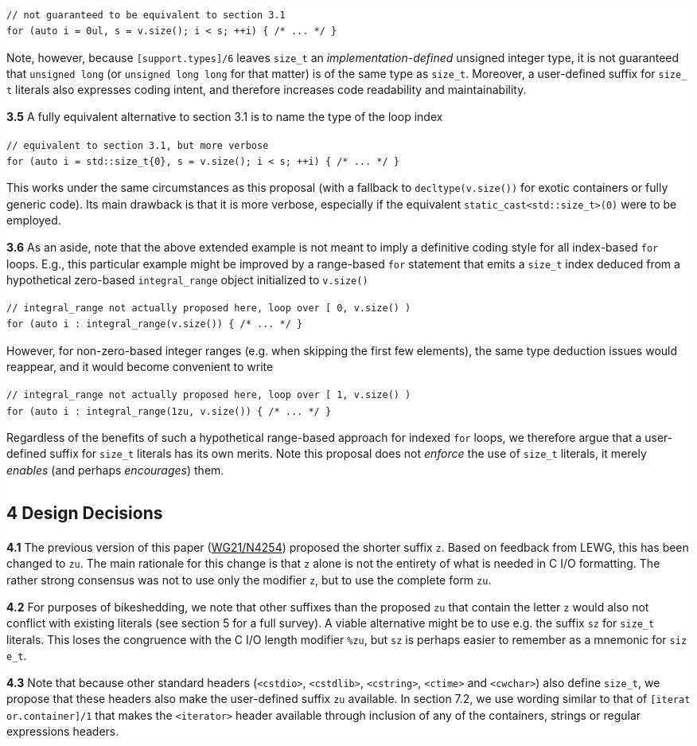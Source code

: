     // not guaranteed to be equivalent to section 3.1
    for (auto i = 0ul, s = v.size(); i < s; ++i) { /* ... */ } 
    
Note, however, because `[support.types]/6` leaves `size_t` an *implementation-defined* unsigned integer type, it is not guaranteed that `unsigned long` (or `unsigned long long` for that matter) is of the same type as `size_t`. Moreover, a user-defined suffix for `size_t` literals also expresses coding intent, and therefore increases code readability and maintainability.

**3.5** A fully equivalent alternative to section 3.1 is to name the type of the loop index

    // equivalent to section 3.1, but more verbose
    for (auto i = std::size_t{0}, s = v.size(); i < s; ++i) { /* ... */ }
    
This works under the same circumstances as this proposal (with a fallback to `decltype(v.size())` for exotic containers or fully generic code). Its main drawback is that it is more verbose, especially if the equivalent `static_cast<std::size_t>(0)` were to be employed.  

**3.6** As an aside, note that the above extended example is not meant to imply a definitive coding style for all index-based `for` loops. E.g., this particular example might be improved by a range-based `for` statement that emits a `size_t` index deduced from a hypothetical zero-based `integral_range` object initialized to `v.size()`

    // integral_range not actually proposed here, loop over [ 0, v.size() )
    for (auto i : integral_range(v.size()) { /* ... */ }  

However, for non-zero-based integer ranges (e.g. when skipping the first few elements), the same type deduction issues would reappear, and it would become convenient to write

    // integral_range not actually proposed here, loop over [ 1, v.size() )
    for (auto i : integral_range(1zu, v.size()) { /* ... */ }

Regardless of the benefits of such a hypothetical range-based approach for indexed `for` loops, we therefore argue that a user-defined suffix for `size_t` literals has its own merits. Note this proposal does not *enforce* the use of `size_t` literals, it merely *enables* (and perhaps *encourages*) them.

4 Design Decisions
------------------

**4.1** The previous version of this paper ([WG21/N4254](http://www.open-std.org/jtc1/sc22/wg21/docs/papers/2014/n4254.html)) proposed the shorter suffix `z`. Based on feedback from LEWG, this has been changed to `zu`. The main rationale for this change is that `z` alone is not the entirety of what is needed in C I/O formatting.  The rather strong consensus was not to use only the modifier `z`, but to use the complete form `zu`.

**4.2** For purposes of bikeshedding, we note that other suffixes than the proposed `zu` that contain the letter `z` would also not conflict with existing literals (see section 5 for a full survey). A viable alternative might be to use e.g. the suffix `sz` for `size_t` literals. This loses the congruence with the C I/O length modifier `%zu`, but `sz` is perhaps easier to remember as a mnemonic for `size_t`.

**4.3** Note that because other standard headers (`<cstdio>`, `<cstdlib>`, `<cstring>`, `<ctime>` and `<cwchar>`) also define `size_t`, we propose that these headers also make the user-defined suffix `zu` available. In section 7.2, we use wording similar to that of `[iterator.container]/1` that makes the `<iterator>` header available through inclusion of any of the containers, strings or regular expressions headers.
